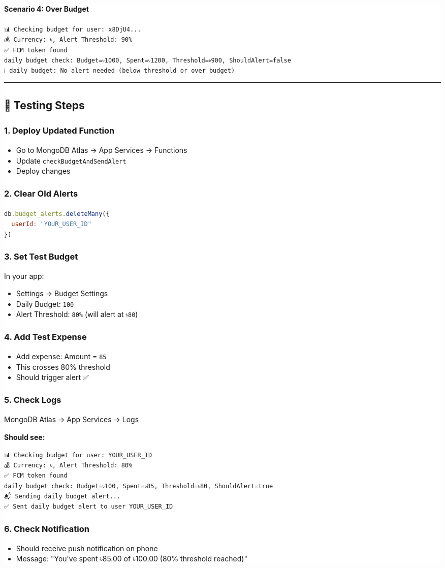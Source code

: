 #### **Scenario 4: Over Budget**
```
📊 Checking budget for user: x8DjU4...
💰 Currency: ৳, Alert Threshold: 90%
✅ FCM token found
daily budget check: Budget=৳1000, Spent=৳1200, Threshold=৳900, ShouldAlert=false
ℹ️ daily budget: No alert needed (below threshold or over budget)
```

---

## 🧪 **Testing Steps**

### **1. Deploy Updated Function**
- Go to MongoDB Atlas → App Services → Functions
- Update `checkBudgetAndSendAlert`
- Deploy changes

### **2. Clear Old Alerts**
```javascript
db.budget_alerts.deleteMany({ 
  userId: "YOUR_USER_ID" 
})
```

### **3. Set Test Budget**
In your app:
- Settings → Budget Settings
- Daily Budget: `100`
- Alert Threshold: `80%` (will alert at `৳80`)

### **4. Add Test Expense**
- Add expense: Amount = `85`
- This crosses 80% threshold
- Should trigger alert ✅

### **5. Check Logs**
MongoDB Atlas → App Services → Logs

**Should see:**
```
📊 Checking budget for user: YOUR_USER_ID
💰 Currency: ৳, Alert Threshold: 80%
✅ FCM token found
daily budget check: Budget=৳100, Spent=৳85, Threshold=৳80, ShouldAlert=true
📬 Sending daily budget alert...
✅ Sent daily budget alert to user YOUR_USER_ID
```

### **6. Check Notification**
- Should receive push notification on phone
- Message: "You've spent ৳85.00 of ৳100.00 (80% threshold reached)"
